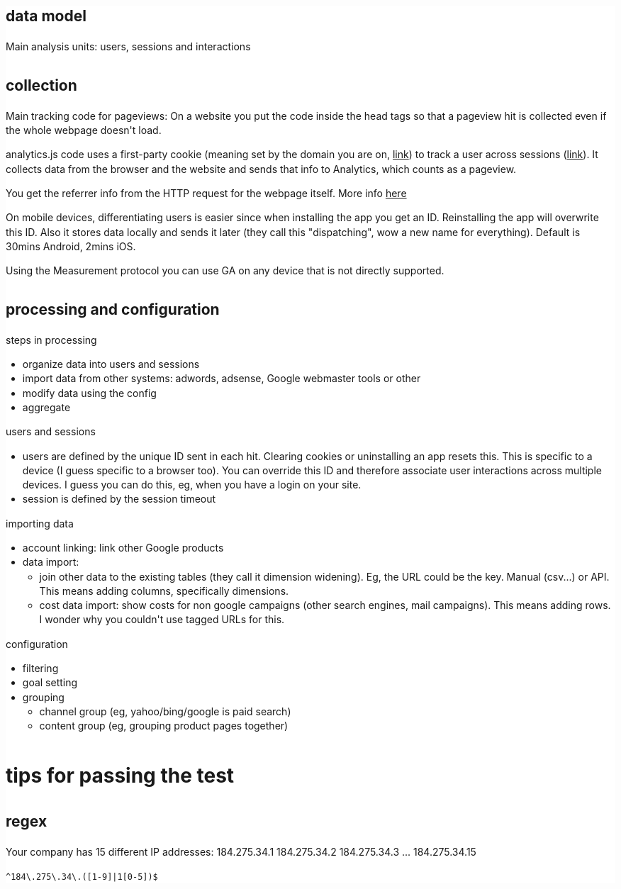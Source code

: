 ## data model
Main analysis units: users, sessions and interactions

## collection
Main tracking code for pageviews: On a website you put the code inside the head tags so that a pageview hit is collected even if the whole webpage doesn't load.

analytics.js code uses a first-party cookie (meaning set by the domain you are on, [link](https://www.quora.com/What-is-the-difference-between-first-and-third-party-cookies)) to track a user across sessions ([link](https://developers.google.com/analytics/devguides/collection/analyticsjs/cookie-usage)). It collects data from the browser and the website and sends that info to Analytics, which counts as a pageview.

You get the referrer info from the HTTP request for the webpage itself. More info [here](https://developers.google.com/analytics/resources/concepts/gaConceptsTrackingOverview#howAnalyticsGetsData)

On mobile devices, differentiating users is easier since when installing the app you get an ID. Reinstalling the app will overwrite this ID. Also it stores data locally and sends it later (they call this "dispatching", wow a new name for everything). Default is 30mins Android, 2mins iOS.

Using the Measurement protocol you can use GA on any device that is not directly supported.

## processing and configuration
steps in processing

 - organize data into users and sessions
 - import data from other systems: adwords, adsense, Google webmaster tools or other
 - modify data using the config
 - aggregate

users and sessions

 - users are defined by the unique ID sent in each hit. Clearing cookies or uninstalling an app resets this. This is specific to a device (I guess specific to a browser too). You can override this ID and therefore associate user interactions across multiple devices. I guess you can do this, eg, when you have a login on your site.
 - session is defined by the session timeout

importing data

 - account linking: link other Google products
 - data import: 
     + join other data to the existing tables (they call it dimension widening). Eg, the URL could be the key. Manual (csv...) or API. This means adding columns, specifically dimensions.
     + cost data import: show costs for non google campaigns (other search engines, mail campaigns). This means adding rows. I wonder why you couldn't use tagged URLs for this.

configuration

 - filtering
 - goal setting
 - grouping
     + channel group (eg, yahoo/bing/google is paid search)
     + content group (eg, grouping product pages together)

# tips for passing the test

## regex
Your company has 15 different IP addresses:
184.275.34.1 184.275.34.2 184.275.34.3 ... 184.275.34.15

`^184\.275\.34\.([1-9]|1[0-5])$`